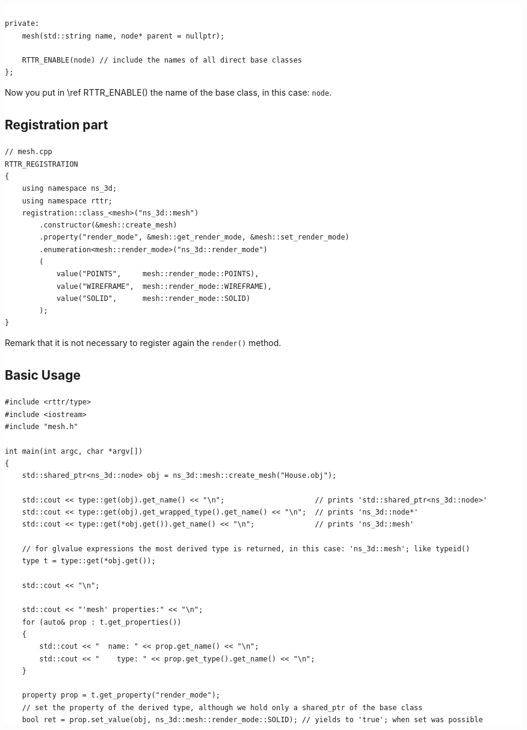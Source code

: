 ~~~~{.cpp}

private:
    mesh(std::string name, node* parent = nullptr);

    RTTR_ENABLE(node) // include the names of all direct base classes
};
~~~~
Now you put in \ref RTTR_ENABLE() the name of the base class, in this case: `node`.

Registration part
-----------------

~~~~{.cpp}
// mesh.cpp
RTTR_REGISTRATION
{
    using namespace ns_3d;
    using namespace rttr;
    registration::class_<mesh>("ns_3d::mesh")
        .constructor(&mesh::create_mesh)
        .property("render_mode", &mesh::get_render_mode, &mesh::set_render_mode)
        .enumeration<mesh::render_mode>("ns_3d::render_mode")
        (
            value("POINTS",     mesh::render_mode::POINTS),
            value("WIREFRAME",  mesh::render_mode::WIREFRAME),
            value("SOLID",      mesh::render_mode::SOLID)
        );
}
~~~~
Remark that it is not necessary to register again the `render()` method.

Basic Usage
-----------
~~~~{.cpp}
#include <rttr/type>
#include <iostream>
#include "mesh.h"

int main(int argc, char *argv[])
{
    std::shared_ptr<ns_3d::node> obj = ns_3d::mesh::create_mesh("House.obj");
    
    std::cout << type::get(obj).get_name() << "\n";                     // prints 'std::shared_ptr<ns_3d::node>'
    std::cout << type::get(obj).get_wrapped_type().get_name() << "\n";  // prints 'ns_3d::node*'
    std::cout << type::get(*obj.get()).get_name() << "\n";              // prints 'ns_3d::mesh'

    // for glvalue expressions the most derived type is returned, in this case: 'ns_3d::mesh'; like typeid()
    type t = type::get(*obj.get());
    
    std::cout << "\n";

    std::cout << "'mesh' properties:" << "\n";
    for (auto& prop : t.get_properties())
    {
        std::cout << "  name: " << prop.get_name() << "\n";
        std::cout << "    type: " << prop.get_type().get_name() << "\n";
    }
    
    property prop = t.get_property("render_mode");
    // set the property of the derived type, although we hold only a shared_ptr of the base class
    bool ret = prop.set_value(obj, ns_3d::mesh::render_mode::SOLID); // yields to 'true'; when set was possible
~~~~